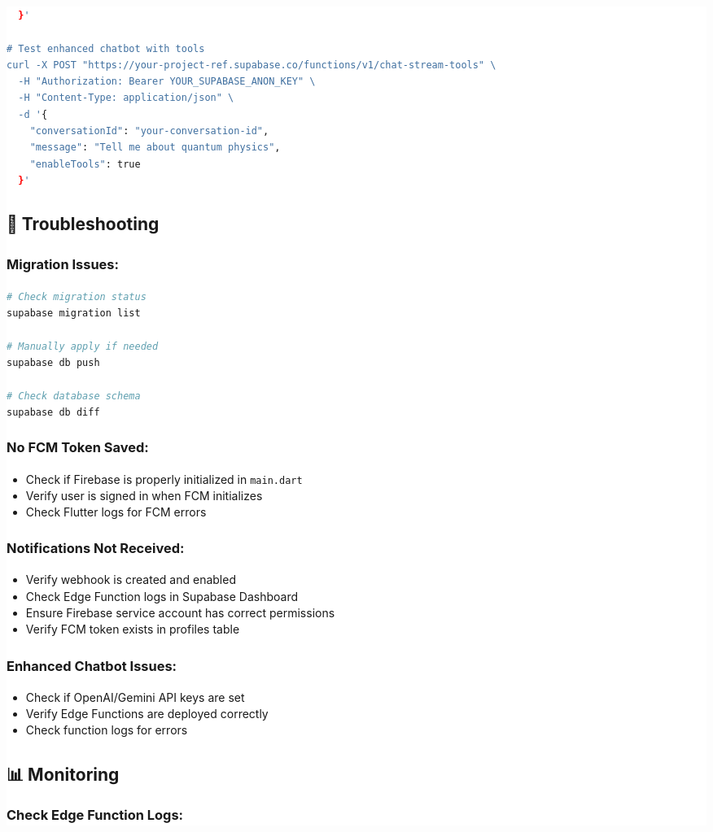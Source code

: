 ```bash
  }'

# Test enhanced chatbot with tools
curl -X POST "https://your-project-ref.supabase.co/functions/v1/chat-stream-tools" \
  -H "Authorization: Bearer YOUR_SUPABASE_ANON_KEY" \
  -H "Content-Type: application/json" \
  -d '{
    "conversationId": "your-conversation-id",
    "message": "Tell me about quantum physics",
    "enableTools": true
  }'
```

## 🔧 **Troubleshooting**

### Migration Issues:

```bash
# Check migration status
supabase migration list

# Manually apply if needed
supabase db push

# Check database schema
supabase db diff
```

### No FCM Token Saved:

- Check if Firebase is properly initialized in `main.dart`
- Verify user is signed in when FCM initializes
- Check Flutter logs for FCM errors

### Notifications Not Received:

- Verify webhook is created and enabled
- Check Edge Function logs in Supabase Dashboard
- Ensure Firebase service account has correct permissions
- Verify FCM token exists in profiles table

### Enhanced Chatbot Issues:

- Check if OpenAI/Gemini API keys are set
- Verify Edge Functions are deployed correctly
- Check function logs for errors

## 📊 **Monitoring**

### Check Edge Function Logs:
